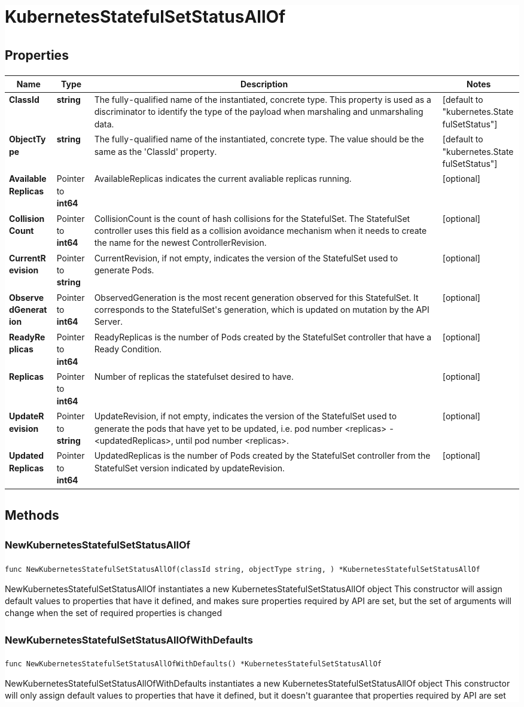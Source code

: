 # KubernetesStatefulSetStatusAllOf

## Properties

Name | Type | Description | Notes
------------ | ------------- | ------------- | -------------
**ClassId** | **string** | The fully-qualified name of the instantiated, concrete type. This property is used as a discriminator to identify the type of the payload when marshaling and unmarshaling data. | [default to "kubernetes.StatefulSetStatus"]
**ObjectType** | **string** | The fully-qualified name of the instantiated, concrete type. The value should be the same as the &#39;ClassId&#39; property. | [default to "kubernetes.StatefulSetStatus"]
**AvailableReplicas** | Pointer to **int64** | AvailableReplicas indicates the current avaliable replicas running. | [optional] 
**CollisionCount** | Pointer to **int64** | CollisionCount is the count of hash collisions for the StatefulSet. The StatefulSet controller uses this field as a collision avoidance mechanism when it needs to create the name for the newest ControllerRevision. | [optional] 
**CurrentRevision** | Pointer to **string** | CurrentRevision, if not empty, indicates the version of the StatefulSet used to generate Pods. | [optional] 
**ObservedGeneration** | Pointer to **int64** | ObservedGeneration is the most recent generation observed for this StatefulSet. It corresponds to the StatefulSet&#39;s generation, which is updated on mutation by the API Server. | [optional] 
**ReadyReplicas** | Pointer to **int64** | ReadyReplicas is the number of Pods created by the StatefulSet controller that have a Ready Condition. | [optional] 
**Replicas** | Pointer to **int64** | Number of replicas the statefulset desired to have. | [optional] 
**UpdateRevision** | Pointer to **string** | UpdateRevision, if not empty, indicates the version of the StatefulSet used to generate the pods that have yet to be updated, i.e. pod number &lt;replicas&gt; - &lt;updatedReplicas&gt;, until pod number &lt;replicas&gt;. | [optional] 
**UpdatedReplicas** | Pointer to **int64** | UpdatedReplicas is the number of Pods created by the StatefulSet controller from the StatefulSet version indicated by updateRevision. | [optional] 

## Methods

### NewKubernetesStatefulSetStatusAllOf

`func NewKubernetesStatefulSetStatusAllOf(classId string, objectType string, ) *KubernetesStatefulSetStatusAllOf`

NewKubernetesStatefulSetStatusAllOf instantiates a new KubernetesStatefulSetStatusAllOf object
This constructor will assign default values to properties that have it defined,
and makes sure properties required by API are set, but the set of arguments
will change when the set of required properties is changed

### NewKubernetesStatefulSetStatusAllOfWithDefaults

`func NewKubernetesStatefulSetStatusAllOfWithDefaults() *KubernetesStatefulSetStatusAllOf`

NewKubernetesStatefulSetStatusAllOfWithDefaults instantiates a new KubernetesStatefulSetStatusAllOf object
This constructor will only assign default values to properties that have it defined,
but it doesn't guarantee that properties required by API are set
